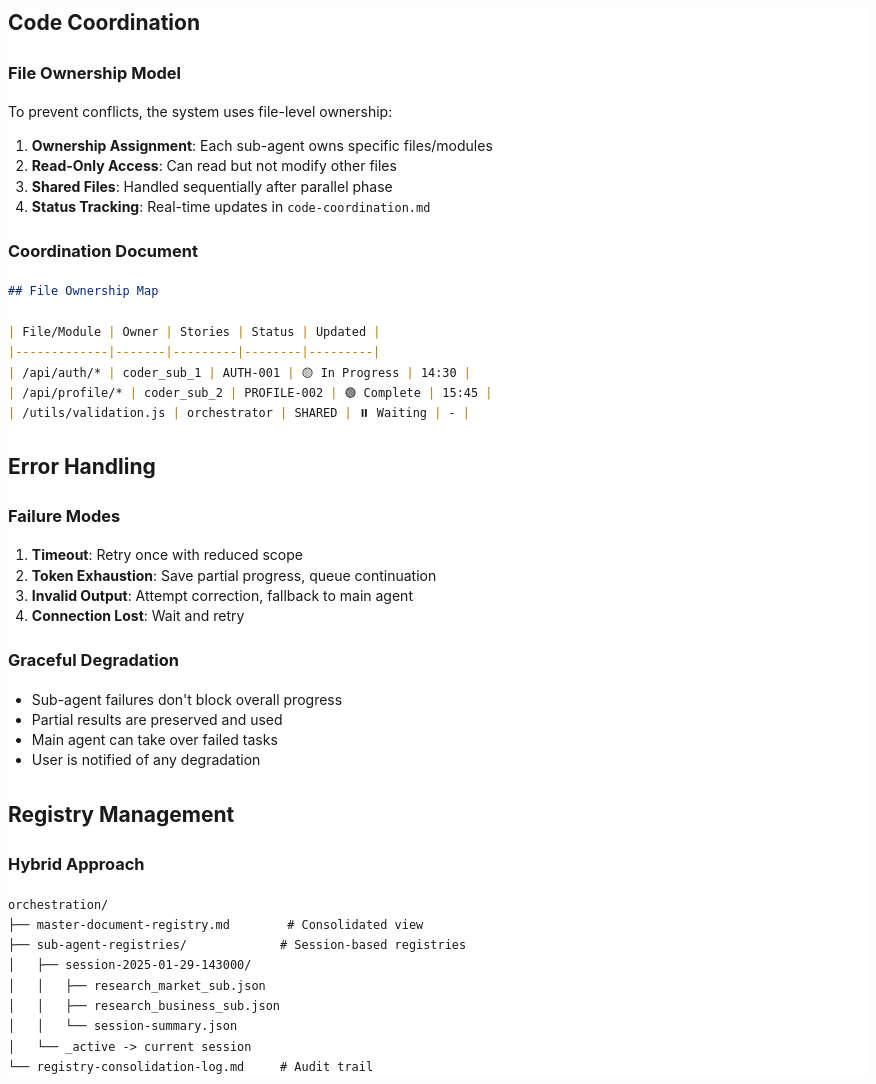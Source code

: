 ## Code Coordination

### File Ownership Model

To prevent conflicts, the system uses file-level ownership:

1. **Ownership Assignment**: Each sub-agent owns specific files/modules
2. **Read-Only Access**: Can read but not modify other files
3. **Shared Files**: Handled sequentially after parallel phase
4. **Status Tracking**: Real-time updates in `code-coordination.md`

### Coordination Document

```markdown
## File Ownership Map

| File/Module | Owner | Stories | Status | Updated |
|-------------|-------|---------|--------|---------|
| /api/auth/* | coder_sub_1 | AUTH-001 | 🟡 In Progress | 14:30 |
| /api/profile/* | coder_sub_2 | PROFILE-002 | 🟢 Complete | 15:45 |
| /utils/validation.js | orchestrator | SHARED | ⏸️ Waiting | - |
```

## Error Handling

### Failure Modes

1. **Timeout**: Retry once with reduced scope
2. **Token Exhaustion**: Save partial progress, queue continuation
3. **Invalid Output**: Attempt correction, fallback to main agent
4. **Connection Lost**: Wait and retry

### Graceful Degradation

- Sub-agent failures don't block overall progress
- Partial results are preserved and used
- Main agent can take over failed tasks
- User is notified of any degradation

## Registry Management

### Hybrid Approach

```
orchestration/
├── master-document-registry.md        # Consolidated view
├── sub-agent-registries/             # Session-based registries
│   ├── session-2025-01-29-143000/
│   │   ├── research_market_sub.json
│   │   ├── research_business_sub.json
│   │   └── session-summary.json
│   └── _active -> current session
└── registry-consolidation-log.md     # Audit trail
```
